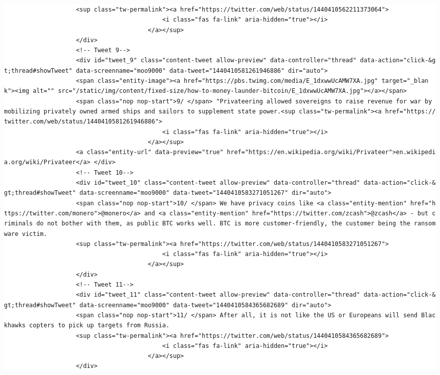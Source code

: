                         <sup class="tw-permalink"><a href="https://twitter.com/web/status/1440410562211373064">
                                                <i class="fas fa-link" aria-hidden="true"></i>
                                            </a></sup>
                        </div>
                        <!-- Tweet 9-->
                        <div id="tweet_9" class="content-tweet allow-preview" data-controller="thread" data-action="click-&gt;thread#showTweet" data-screenname="moo9000" data-tweet="1440410581261946886" dir="auto">
                        <span class="entity-image"><a href="https://pbs.twimg.com/media/E_1dxwwUcAMW7XA.jpg" target="_blank"><img alt="" src="/static/img/content/fixed-size/how-to-money-launder-bitcoin/E_1dxwwUcAMW7XA.jpg"></a></span>
                        <span class="nop nop-start">9/ </span> "Privateering allowed sovereigns to raise revenue for war by mobilizing privately owned armed ships and sailors to supplement state power.<sup class="tw-permalink"><a href="https://twitter.com/web/status/1440410581261946886">
                                                <i class="fas fa-link" aria-hidden="true"></i>
                                            </a></sup>
                        <a class="entity-url" data-preview="true" href="https://en.wikipedia.org/wiki/Privateer">en.wikipedia.org/wiki/Privateer</a> </div>
                        <!-- Tweet 10-->
                        <div id="tweet_10" class="content-tweet allow-preview" data-controller="thread" data-action="click-&gt;thread#showTweet" data-screenname="moo9000" data-tweet="1440410583271051267" dir="auto">
                        <span class="nop nop-start">10/ </span> We have privacy coins like <a class="entity-mention" href="https://twitter.com/monero">@monero</a> and <a class="entity-mention" href="https://twitter.com/zcash">@zcash</a> - but criminals do not bother with them, as public BTC works well. BTC is more customer-friendly, the customer being the ransomware victim.
                        <sup class="tw-permalink"><a href="https://twitter.com/web/status/1440410583271051267">
                                                <i class="fas fa-link" aria-hidden="true"></i>
                                            </a></sup>
                        </div>
                        <!-- Tweet 11-->
                        <div id="tweet_11" class="content-tweet allow-preview" data-controller="thread" data-action="click-&gt;thread#showTweet" data-screenname="moo9000" data-tweet="1440410584365682689" dir="auto">
                        <span class="nop nop-start">11/ </span> After all, it is not like the US or Europeans will send Blackhawks copters to pick up targets from Russia.
                        <sup class="tw-permalink"><a href="https://twitter.com/web/status/1440410584365682689">
                                                <i class="fas fa-link" aria-hidden="true"></i>
                                            </a></sup>
                        </div>